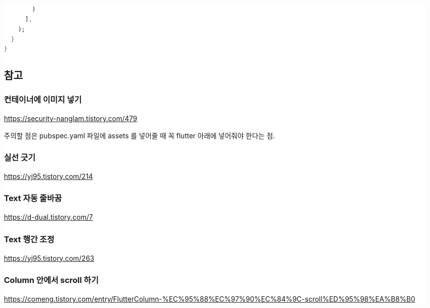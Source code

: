 ```dart
        )
      ],
    );
  }
}
```

## 참고  

### 컨테이너에 이미지 넣기  

https://security-nanglam.tistory.com/479  

주의할 점은 pubspec.yaml 파일에 assets 를 넣어줄 때 꼭 flutter 아래에 넣어줘야 한다는 점.

### 실선 긋기  

https://yj95.tistory.com/214  

### Text 자동 줄바꿈  

https://d-dual.tistory.com/7  

### Text 행간 조정  

https://yj95.tistory.com/263  

### Column 안에서 scroll 하기  

https://comeng.tistory.com/entry/FlutterColumn-%EC%95%88%EC%97%90%EC%84%9C-scroll%ED%95%98%EA%B8%B0  